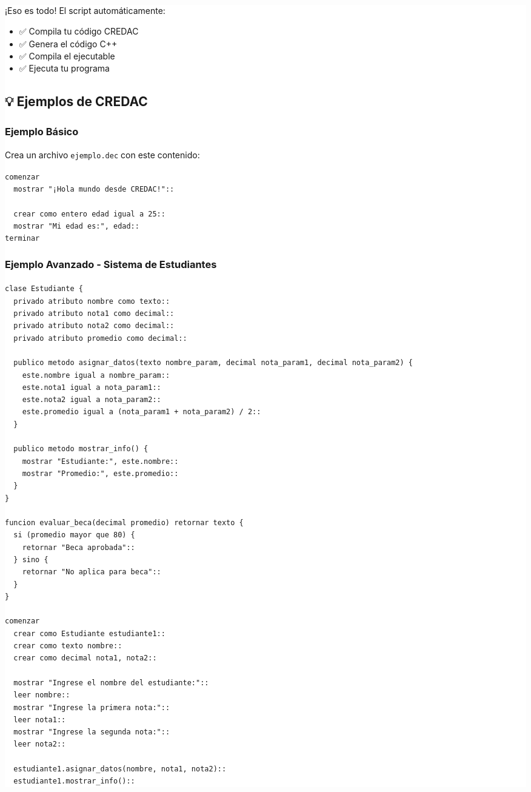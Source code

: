 ¡Eso es todo! El script automáticamente:
- ✅ Compila tu código CREDAC
- ✅ Genera el código C++
- ✅ Compila el ejecutable
- ✅ Ejecuta tu programa

## 💡 Ejemplos de CREDAC

### Ejemplo Básico
Crea un archivo `ejemplo.dec` con este contenido:

```credac
comenzar
  mostrar "¡Hola mundo desde CREDAC!"::
  
  crear como entero edad igual a 25::
  mostrar "Mi edad es:", edad::
terminar
```

### Ejemplo Avanzado - Sistema de Estudiantes
```credac
clase Estudiante {
  privado atributo nombre como texto::
  privado atributo nota1 como decimal::
  privado atributo nota2 como decimal::
  privado atributo promedio como decimal::
  
  publico metodo asignar_datos(texto nombre_param, decimal nota_param1, decimal nota_param2) {
    este.nombre igual a nombre_param::
    este.nota1 igual a nota_param1::
    este.nota2 igual a nota_param2::
    este.promedio igual a (nota_param1 + nota_param2) / 2::
  }
  
  publico metodo mostrar_info() {
    mostrar "Estudiante:", este.nombre::
    mostrar "Promedio:", este.promedio::
  }
}

funcion evaluar_beca(decimal promedio) retornar texto {
  si (promedio mayor que 80) {
    retornar "Beca aprobada"::
  } sino {
    retornar "No aplica para beca"::
  }
}

comenzar
  crear como Estudiante estudiante1::
  crear como texto nombre::
  crear como decimal nota1, nota2::
  
  mostrar "Ingrese el nombre del estudiante:"::
  leer nombre::
  mostrar "Ingrese la primera nota:"::
  leer nota1::
  mostrar "Ingrese la segunda nota:"::
  leer nota2::
  
  estudiante1.asignar_datos(nombre, nota1, nota2)::
  estudiante1.mostrar_info()::
```